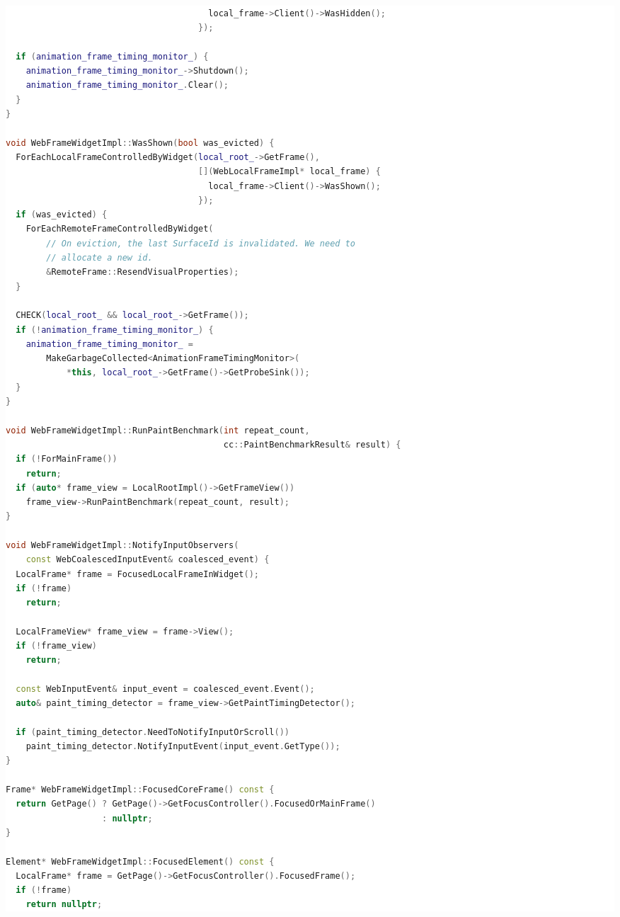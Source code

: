 ```cpp
                                        local_frame->Client()->WasHidden();
                                      });

  if (animation_frame_timing_monitor_) {
    animation_frame_timing_monitor_->Shutdown();
    animation_frame_timing_monitor_.Clear();
  }
}

void WebFrameWidgetImpl::WasShown(bool was_evicted) {
  ForEachLocalFrameControlledByWidget(local_root_->GetFrame(),
                                      [](WebLocalFrameImpl* local_frame) {
                                        local_frame->Client()->WasShown();
                                      });
  if (was_evicted) {
    ForEachRemoteFrameControlledByWidget(
        // On eviction, the last SurfaceId is invalidated. We need to
        // allocate a new id.
        &RemoteFrame::ResendVisualProperties);
  }

  CHECK(local_root_ && local_root_->GetFrame());
  if (!animation_frame_timing_monitor_) {
    animation_frame_timing_monitor_ =
        MakeGarbageCollected<AnimationFrameTimingMonitor>(
            *this, local_root_->GetFrame()->GetProbeSink());
  }
}

void WebFrameWidgetImpl::RunPaintBenchmark(int repeat_count,
                                           cc::PaintBenchmarkResult& result) {
  if (!ForMainFrame())
    return;
  if (auto* frame_view = LocalRootImpl()->GetFrameView())
    frame_view->RunPaintBenchmark(repeat_count, result);
}

void WebFrameWidgetImpl::NotifyInputObservers(
    const WebCoalescedInputEvent& coalesced_event) {
  LocalFrame* frame = FocusedLocalFrameInWidget();
  if (!frame)
    return;

  LocalFrameView* frame_view = frame->View();
  if (!frame_view)
    return;

  const WebInputEvent& input_event = coalesced_event.Event();
  auto& paint_timing_detector = frame_view->GetPaintTimingDetector();

  if (paint_timing_detector.NeedToNotifyInputOrScroll())
    paint_timing_detector.NotifyInputEvent(input_event.GetType());
}

Frame* WebFrameWidgetImpl::FocusedCoreFrame() const {
  return GetPage() ? GetPage()->GetFocusController().FocusedOrMainFrame()
                   : nullptr;
}

Element* WebFrameWidgetImpl::FocusedElement() const {
  LocalFrame* frame = GetPage()->GetFocusController().FocusedFrame();
  if (!frame)
    return nullptr;
```